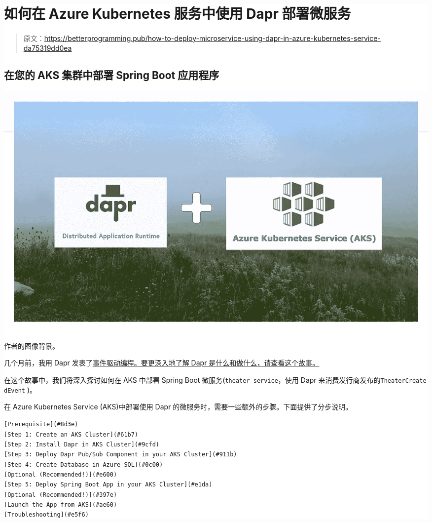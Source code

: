 # 如何在 Azure Kubernetes 服务中使用 Dapr 部署微服务

> 原文：<https://betterprogramming.pub/how-to-deploy-microservice-using-dapr-in-azure-kubernetes-service-da75319dd0ea>

## 在您的 AKS 集群中部署 Spring Boot 应用程序

![](img/e4e9bdbfd93f6ea3da248ea9a36e6e0a.png)

作者的图像背景。

几个月前，我用 Dapr 发表了[事件驱动编程。要更深入地了解 Dapr 是什么和做什么，请查看这个故事。](https://medium.com/codex/event-driven-programming-with-dapr-db96ac855a2d)

在这个故事中，我们将深入探讨如何在 AKS 中部署 Spring Boot 微服务(`theater-service`，使用 Dapr 来消费发行商发布的`TheaterCreatedEvent` )。

在 Azure Kubernetes Service (AKS)中部署使用 Dapr 的微服务时，需要一些额外的步骤。下面提供了分步说明。

```
[Prerequisite](#8d3e)
[Step 1: Create an AKS Cluster](#61b7)
[Step 2: Install Dapr in AKS Cluster](#9cfd)
[Step 3: Deploy Dapr Pub/Sub Component in your AKS Cluster](#911b)
[Step 4: Create Database in Azure SQL](#0c00)
[Optional (Recommended!)](#e600)
[Step 5: Deploy Spring Boot App in your AKS Cluster](#e1da)
[Optional (Recommended!)](#397e)
[Launch the App from AKS](#ae60)
[Troubleshooting](#e5f6)
```
